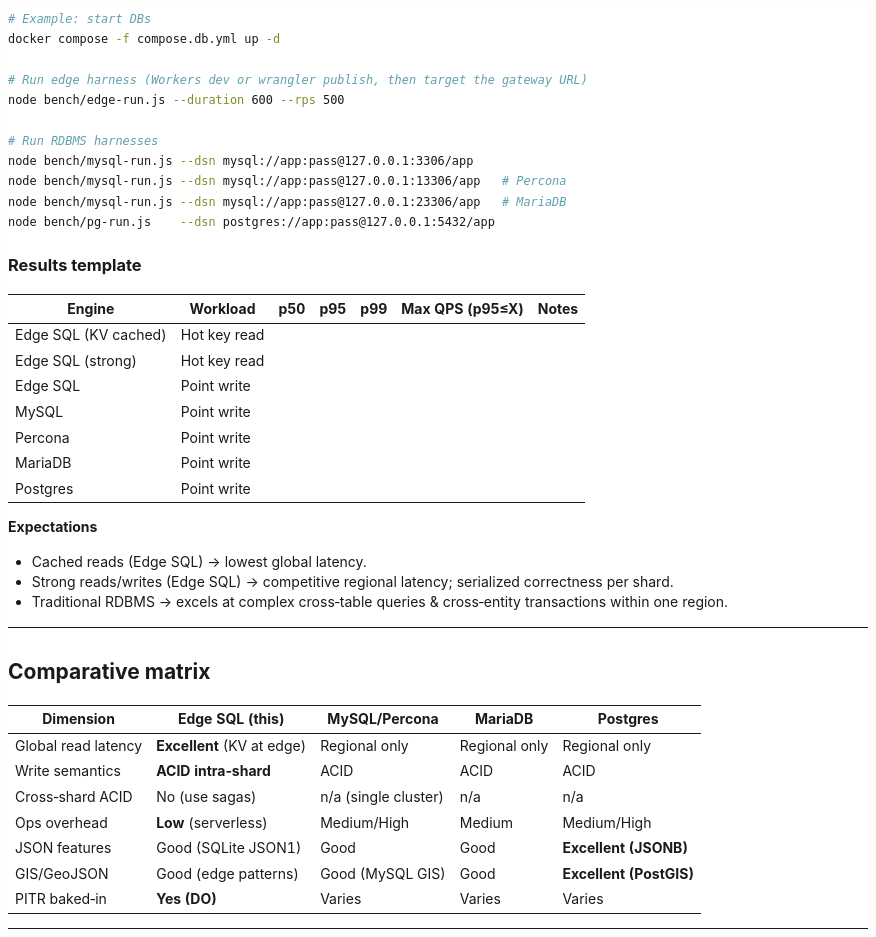 ```bash
# Example: start DBs
docker compose -f compose.db.yml up -d

# Run edge harness (Workers dev or wrangler publish, then target the gateway URL)
node bench/edge-run.js --duration 600 --rps 500

# Run RDBMS harnesses
node bench/mysql-run.js --dsn mysql://app:pass@127.0.0.1:3306/app
node bench/mysql-run.js --dsn mysql://app:pass@127.0.0.1:13306/app   # Percona
node bench/mysql-run.js --dsn mysql://app:pass@127.0.0.1:23306/app   # MariaDB
node bench/pg-run.js    --dsn postgres://app:pass@127.0.0.1:5432/app
```

### Results template
| Engine | Workload | p50 | p95 | p99 | Max QPS (p95≤X) | Notes |
|---|---|---:|---:|---:|---:|---|
| Edge SQL (KV cached) | Hot key read |  |  |  |  | |
| Edge SQL (strong) | Hot key read |  |  |  |  | |
| Edge SQL | Point write |  |  |  |  | |
| MySQL | Point write |  |  |  |  | |
| Percona | Point write |  |  |  |  | |
| MariaDB | Point write |  |  |  |  | |
| Postgres | Point write |  |  |  |  | |

**Expectations**
- Cached reads (Edge SQL) → lowest global latency.
- Strong reads/writes (Edge SQL) → competitive regional latency; serialized correctness per shard.
- Traditional RDBMS → excels at complex cross‑table queries & cross‑entity transactions within one region.

---

## Comparative matrix
| Dimension | Edge SQL (this) | MySQL/Percona | MariaDB | Postgres |
|---|---|---|---|---|
| Global read latency | **Excellent** (KV at edge) | Regional only | Regional only | Regional only |
| Write semantics | **ACID intra‑shard** | ACID | ACID | ACID |
| Cross‑shard ACID | No (use sagas) | n/a (single cluster) | n/a | n/a |
| Ops overhead | **Low** (serverless) | Medium/High | Medium | Medium/High |
| JSON features | Good (SQLite JSON1) | Good | Good | **Excellent (JSONB)** |
| GIS/GeoJSON | Good (edge patterns) | Good (MySQL GIS) | Good | **Excellent (PostGIS)** |
| PITR baked‑in | **Yes (DO)** | Varies | Varies | Varies |

---